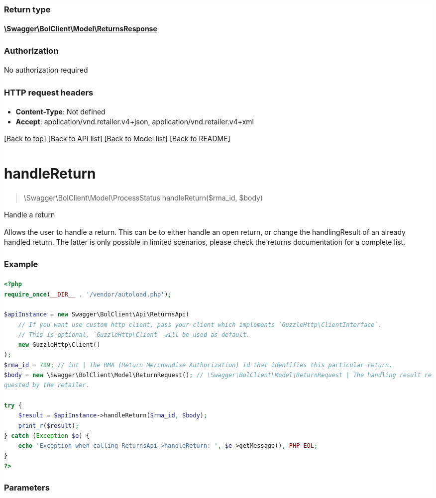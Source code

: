 ### Return type

[**\Swagger\BolClient\Model\ReturnsResponse**](../Model/ReturnsResponse.md)

### Authorization

No authorization required

### HTTP request headers

 - **Content-Type**: Not defined
 - **Accept**: application/vnd.retailer.v4+json, application/vnd.retailer.v4+xml

[[Back to top]](#) [[Back to API list]](../../README.md#documentation-for-api-endpoints) [[Back to Model list]](../../README.md#documentation-for-models) [[Back to README]](../../README.md)

# **handleReturn**
> \Swagger\BolClient\Model\ProcessStatus handleReturn($rma_id, $body)

Handle a return

Allows the user to handle a return. This can be to either handle an open return, or change the handlingResult of an already handled return. The latter is only possible in limited scenarios, please check the returns documentation for a complete list.

### Example
```php
<?php
require_once(__DIR__ . '/vendor/autoload.php');

$apiInstance = new Swagger\BolClient\Api\ReturnsApi(
    // If you want use custom http client, pass your client which implements `GuzzleHttp\ClientInterface`.
    // This is optional, `GuzzleHttp\Client` will be used as default.
    new GuzzleHttp\Client()
);
$rma_id = 789; // int | The RMA (Return Merchandise Authorization) id that identifies this particular return.
$body = new \Swagger\BolClient\Model\ReturnRequest(); // \Swagger\BolClient\Model\ReturnRequest | The handling result requested by the retailer.

try {
    $result = $apiInstance->handleReturn($rma_id, $body);
    print_r($result);
} catch (Exception $e) {
    echo 'Exception when calling ReturnsApi->handleReturn: ', $e->getMessage(), PHP_EOL;
}
?>
```

### Parameters

